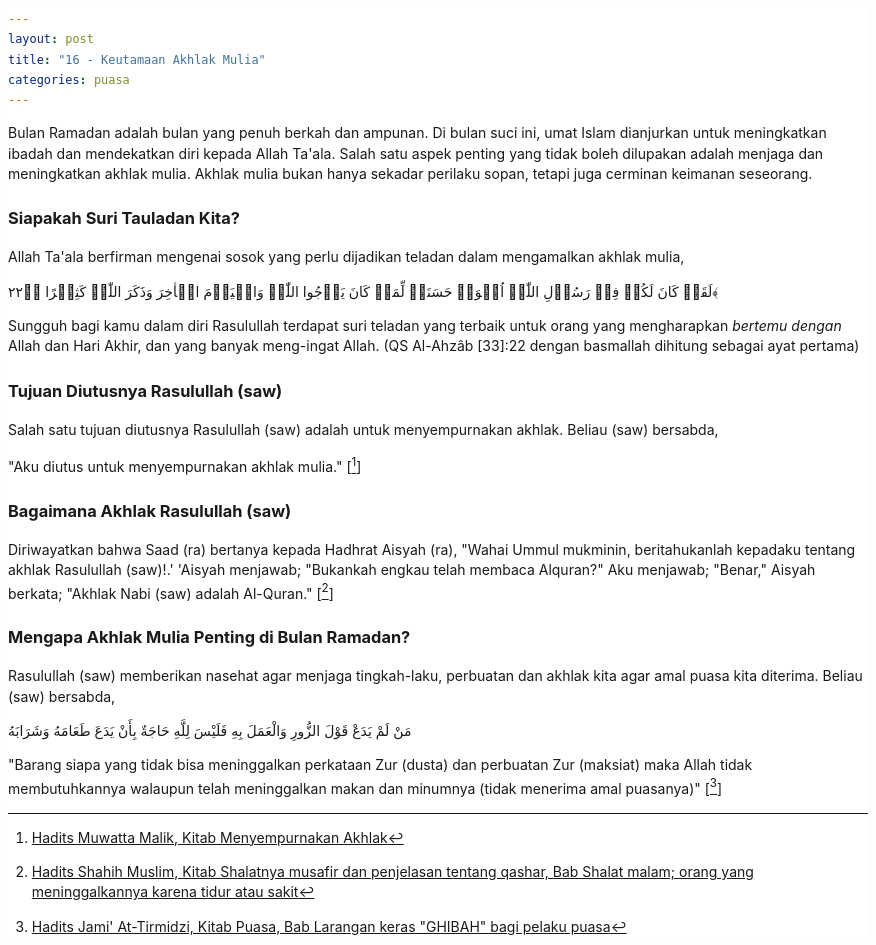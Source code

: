 ```yaml
---
layout: post
title: "16 - Keutamaan Akhlak Mulia"
categories: puasa
---
```


Bulan Ramadan adalah bulan yang penuh berkah dan ampunan. Di bulan suci ini, umat Islam dianjurkan untuk meningkatkan ibadah dan mendekatkan diri kepada Allah Ta'ala. Salah satu aspek penting yang tidak boleh dilupakan adalah menjaga dan meningkatkan akhlak mulia. Akhlak mulia bukan hanya sekadar perilaku sopan, tetapi juga cerminan keimanan seseorang.

### Siapakah Suri Tauladan Kita? 

Allah Ta'ala berfirman mengenai sosok yang perlu dijadikan teladan dalam mengamalkan akhlak mulia,

<p class="quran2">
لَقَدۡ کَانَ لَکُمۡ فِیۡ رَسُوۡلِ اللّٰہِ اُسۡوَۃٌ حَسَنَۃٌ لِّمَنۡ کَانَ یَرۡجُوا اللّٰہَ وَالۡیَوۡمَ الۡاٰخِرَ وَذَکَرَ اللّٰہَ کَثِیۡرًا ﴿ؕ۲۲﴾
</p>

Sungguh bagi kamu dalam diri Rasulullah terdapat suri teladan yang terbaik untuk orang yang mengharapkan *bertemu dengan* Allah dan Hari Akhir, dan yang banyak meng-ingat Allah. (QS Al-Ahzâb [33]:22 dengan basmallah dihitung sebagai ayat pertama)

### Tujuan Diutusnya Rasulullah (saw)

Salah satu tujuan diutusnya Rasulullah (saw) adalah untuk menyempurnakan akhlak. Beliau (saw) bersabda,

"Aku diutus untuk menyempurnakan akhlak mulia." [[^f1aed00e-38dc-4109-a9d0-bcf9da54287e]]

[^f1aed00e-38dc-4109-a9d0-bcf9da54287e]: [Hadits Muwatta Malik, Kitab Menyempurnakan Akhlak](/referensi/f1aed00e-38dc-4109-a9d0-bcf9da54287e.html)

### Bagaimana Akhlak Rasulullah (saw)

Diriwayatkan bahwa Saad (ra) bertanya kepada Hadhrat Aisyah (ra), "Wahai Ummul mukminin, beritahukanlah kepadaku tentang akhlak Rasulullah (saw)!.' 'Aisyah menjawab; "Bukankah engkau telah membaca Alquran?" Aku menjawab; "Benar," Aisyah berkata; "Akhlak Nabi (saw) adalah Al-Quran." [[^0224749b-d339-437c-a657-84bc8ff0006c]]

[^0224749b-d339-437c-a657-84bc8ff0006c]: [Hadits Shahih Muslim, Kitab Shalatnya musafir dan penjelasan tentang qashar, Bab Shalat malam; orang yang meninggalkannya karena tidur atau sakit](/referensi/0224749b-d339-437c-a657-84bc8ff0006c.html)

### Mengapa Akhlak Mulia Penting di Bulan Ramadan?

Rasulullah (saw) memberikan nasehat agar menjaga tingkah-laku, perbuatan dan akhlak kita agar amal puasa kita diterima. Beliau (saw) bersabda,

<p class="arab">
مَنْ لَمْ يَدَعْ قَوْلَ الزُّورِ وَالْعَمَلَ بِهِ فَلَيْسَ لِلَّهِ حَاجَةٌ بِأَنْ يَدَعَ طَعَامَهُ وَشَرَابَهُ 
</p>

"Barang siapa yang tidak bisa meninggalkan perkataan Zur (dusta) dan perbuatan Zur (maksiat) maka Allah tidak membutuhkannya walaupun telah meninggalkan makan dan minumnya (tidak menerima amal puasanya)" [[^3eee173f-aafd-4da2-b5a4-5a935bd456bb]]


[^3eee173f-aafd-4da2-b5a4-5a935bd456bb]: [Hadits Jami' At-Tirmidzi, Kitab Puasa, Bab Larangan keras "GHIBAH" bagi pelaku puasa](/referensi/3eee173f-aafd-4da2-b5a4-5a935bd456bb.html)
[^d319c298-6082-4bfa-a4cc-fcf93860b832]: [Hadits Shahih Al-Bukhari, Kitab Puasa, Bab Keutamaan puasa](/referensi/d319c298-6082-4bfa-a4cc-fcf93860b832.html)
[^105d3eeb-7130-496c-a557-0fbadd5af2bb]: [Hadits Jami' At-Tirmidzi, Kitab Berbakti dan menyambung silaturrahim, Bab Akhlak mulia](/referensi/105d3eeb-7130-496c-a557-0fbadd5af2bb.html)
[^3b0a390a-9ed1-4410-9165-f657e2f1570f]: [Hadits Sunan Abu Dawud, Kitab Adab, Bab Akhlak yang baik](/referensi/3b0a390a-9ed1-4410-9165-f657e2f1570f.html)
[^d2b70075-cd1b-49d3-8e1e-f7d9c848d1b4]: [Hadits Sunan Abu Dawud, Kitab Adab, Bab Akhlak yang baik](/referensi/d2b70075-cd1b-49d3-8e1e-f7d9c848d1b4.html)
[^09944175-0329-4e58-ac07-f6caad39ebf2]: [Hadits Jami' At-Tirmidzi, Kitab Berbakti dan menyambung silaturrahim, Bab Berbuat baik](/referensi/09944175-0329-4e58-ac07-f6caad39ebf2.html)
[^f06da07b-f0ab-451f-a063-e5028d3ec436]: [Hadits Jami' At-Tirmidzi, Kitab Sifat qiamat, penggugah hati dan wara', Bab Lain-lain](/referensi/f06da07b-f0ab-451f-a063-e5028d3ec436.html)
[^d815dbd5-52d5-4d68-89a6-1b84e0428dca]: [Hadits Sunan Abu Dawud, Kitab Adab, Bab Akhlak yang baik](/referensi/d815dbd5-52d5-4d68-89a6-1b84e0428dca.html)
[^392e980c-770f-4a5f-9169-4d73d02c17bd]: [Hadits Shahih Al-Bukhari, Kitab Adab, Bab Berbuat baik, dermawan dan dibencinya kebakhilan](/referensi/392e980c-770f-4a5f-9169-4d73d02c17bd.html)
[^93acf94d-b980-4d85-9801-7a06e783269b]: [Hadits Sunan Abu Dawud, Kitab Sunnah, Bab Dalil bahwa iman bertambah dan berkurang](/referensi/93acf94d-b980-4d85-9801-7a06e783269b.html)
[^201a8069-9a83-4dd5-9979-38c77798eb0e]: [Hadits Sunan Ibnu Majah, Kitab Zuhud, Bab Malu](/referensi/201a8069-9a83-4dd5-9979-38c77798eb0e.html)
[^b1873f67-3504-4d1a-b8af-e9ec80b8335f]: [Hadits Jami' At-Tirmidzi, Kitab Zuhud, Bab Kebaikan dan dosa](/referensi/b1873f67-3504-4d1a-b8af-e9ec80b8335f.html)
[^fc2a0bc8-0e40-4976-811e-173474af3a57]: [Hadits Shahih Muslim, Kitab Iman, Bab Penjelasan tentang haramnya menyakiti tetangga](/referensi/fc2a0bc8-0e40-4976-811e-173474af3a57.html)
[^b9268056-db37-4006-babc-4a3f9c99230f]: [Hadits Jami' At-Tirmidzi, Kitab Penyusuan, Bab Hak isteri atas suami](/referensi/b9268056-db37-4006-babc-4a3f9c99230f.html)
[^cfc8440f-69d4-4156-8b55-20eed9b6c4f7]: [Hadits Jami' At-Tirmidzi, Kitab Berbakti dan menyambung silaturrahim, Bab Hak tetangga](/referensi/cfc8440f-69d4-4156-8b55-20eed9b6c4f7.html)
[^e1276572-67d8-4091-9ff2-7e7dcaa3d53c]: [Hadits Shahih Muslim, Kitab Iman, Bab Penjelasan tentang keutamaan-keutamaan Islam dan apa saja dari perkara-perkaranya yang utama](/referensi/e1276572-67d8-4091-9ff2-7e7dcaa3d53c.html)
[^4679d1e2-91d0-4c84-b288-f1a607bbbf2e]: [Hadits Jami' At-Tirmidzi, Kitab Jual beli, Bab Qardh (mengelola) unta, atau hewan lainnya](/referensi/4679d1e2-91d0-4c84-b288-f1a607bbbf2e.html)
[^c816a6b8-2b46-44b3-8381-bb91738b0b47]: [Hadits Riwayat Ath-Thabrany, Kitab Mu'jamul Awsath 5787](/referensi/c816a6b8-2b46-44b3-8381-bb91738b0b47.html)
[^63a7c213-9c8a-4103-9768-9873b05010c5]: [Hadits Jami' At-Tirmidzi, Kitab Berbakti dan menyambung silaturrahim, Bab Interaksi sosial](/referensi/63a7c213-9c8a-4103-9768-9873b05010c5.html)
[^0dc631e4-5ac4-456b-9694-7194e4943be3]: [Hadits Sunan Ibnu Majah, Kitab Zuhud, Bab Wara' dan taqwa](/referensi/0dc631e4-5ac4-456b-9694-7194e4943be3.html)
[^db8f3cd6-4290-4b6a-bf0e-6e377d0f872a]: [Hadits Sunan Ibnu Majah, Kitab Pengobatan, Bab Allah tidak menurunkan penyakit kecuali Allah juga menurunkan obatnya](/referensi/db8f3cd6-4290-4b6a-bf0e-6e377d0f872a.html)